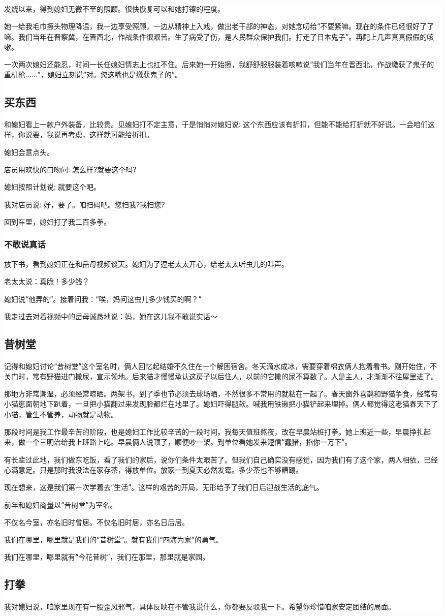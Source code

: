 发烧以来，得到媳妇无微不至的照顾。很快恢复可以和她打镲的程度。

她一给我毛巾擦头物理降温，我一边享受照顾，一边从精神上入戏，做出老干部的神态，对她念叨给“不要紧嘛。现在的条件已经很好了了嘛。我们当年在晋察冀，在晋西北，作战条件很艰苦。生了病受了伤，是人民群众保护我们。打走了日本鬼子”。再配上几声真真假假的咳嗽。

一次两次媳妇还能忍，时间一长任媳妇情志上也扛不住。后来她一开始擦，我舒舒服服装着咳嗽说“我们当年在晋西北，作战缴获了鬼子的重机枪……”，媳妇立刻说“对。您这嘴也是缴获鬼子的”。

## 买东西

和媳妇看上一款户外装备，比较贵。见媳妇打不定主意，于是悄悄对媳妇说: 这个东西应该有折扣，但能不能给打折就不好说。一会咱们这样，你说要，我说再考虑，这样就可能给折扣。

媳妇会意点头。

店员用欢快的口吻问: 怎么样?就要这个吗?

媳妇按照计划说: 就要这个吧。

我对店员说: 好，要了。咱扫码吧。您扫我?我扫您?

回到车里，媳妇打了我二百多拳。

### 不敢说真话

放下书，看到媳妇正在和岳母视频谈天。媳妇为了逗老太太开心，给老太太听虫儿的叫声。

老太太说：真脆！多少钱？

媳妇说“他弄的”。接着问我：“唉，妈问这虫儿多少钱买的啊？”

我走过去对着视频中的岳母诚恳地说：妈，她在这儿我不敢说实话～

## 昔树堂

记得和媳妇讨论“昔树堂”这个室名时，俩人回忆起结婚不久住在一个解困宿舍。冬天滴水成冰，需要穿着棉衣俩人抱着看书。刚开始住，不关门时，常有野猫进门撒尿，宣示领地。后来猫才慢慢承认这房子以后住人，以前的它撒的尿不算数了。人是主人，才渐渐不往屋里进了。

那地方非常潮湿，必须经常晾晒。两架书，到了季也节必须去球场晒，不然很多不常用的就粘在一起了。春天窗外喜鹊和野猫争食，经常有小猫崽面朝地下趴着，一旦把小猫翻过来发现脸都烂在地里了。媳妇吓得腿软。喊我用铁锹把小猫铲起来埋掉。俩人都觉得这老猫春天下了小猫，管生不管养，动物就是动物。

那段时间是我工作最辛苦的阶段，也是媳妇工作比较辛苦的一段时间。我每天值班熬夜，改在早晨站桩打拳。她上班近一些，早晨挣扎起来，做一个三明治给我上班路上吃。早晨俩人说顶了，顺便吵一架。到单位看她发来短信“蠢猪，掐你一万下”。

有长辈过此地，我们做东吃饭，看了我们的家后，说你们条件太艰苦了。但我们自己确实没有感觉，因为我们有了这个家，两人相依，已经心满意足。只是那时我没法在家存茶，得放单位。放家一到夏天必然发霉。多少茶也不够糟蹋。

现在想来，这是我们第一次学着去“生活”。这样的艰苦的开局，无形给予了我们日后迎战生活的底气。

前年和媳妇商量以“昔树堂”为室名。

不仅名今室，亦名旧时曾居。不仅名旧时居，亦名日后居。

我们在哪里，哪里就是我们的“昔树堂”。就有我们“四海为家”的勇气。

我们在哪里，哪里就有“今花昔树”，我们在那里，那里就是家园。

## 打拳

我对媳妇说，咱家里现在有一股歪风邪气，具体反映在不管我说什么，你都要反驳我一下。希望你珍惜咱家安定团结的局面。
